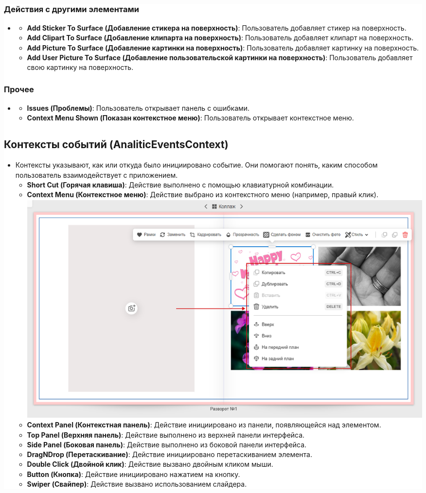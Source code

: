 ### Действия с другими элементами
* 
    + __Add Sticker To Surface (Добавление стикера на поверхность)__: Пользователь добавляет стикер на поверхность.
    + __Add Clipart To Surface (Добавление клипарта на поверхность)__: Пользователь добавляет клипарт на поверхность.
    + __Add Picture To Surface (Добавление картинки на поверхность)__: Пользователь добавляет картинку на поверхность.
    + __Add User Picture To Surface (Добавление пользовательской картинки на поверхность)__: Пользователь добавляет свою картинку на поверхность.

### Прочее
* 
    + __Issues (Проблемы)__: Пользователь открывает панель с ошибками.
    + __Context Menu Shown (Показан контекстное меню)__: Пользователь открывает контекстное меню.

## Контексты событий (AnaliticEventsContext)
* Контексты указывают, как или откуда было инициировано событие. Они помогают понять, каким способом пользователь взаимодействует с приложением.
    + __Short Cut (Горячая клавиша)__: Действие выполнено с помощью клавиатурной комбинации.
    + __Context Menu (Контекстное меню)__: Действие выбрано из контекстного меню (например, правый клик).
![](../_media/dev/event17.png)
    + __Context Panel (Контекстная панель)__: Действие инициировано из панели, появляющейся над элементом.
    + __Top Panel (Верхняя панель)__: Действие выполнено из верхней панели интерфейса.
    + __Side Panel (Боковая панель)__: Действие выполнено из боковой панели интерфейса.
    + __DragNDrop (Перетаскивание)__: Действие инициировано перетаскиванием элемента.
    + __Double Click (Двойной клик)__: Действие вызвано двойным кликом мыши.
    + __Button (Кнопка)__: Действие инициировано нажатием на кнопку.
    + __Swiper (Свайпер)__: Действие вызвано использованием слайдера.